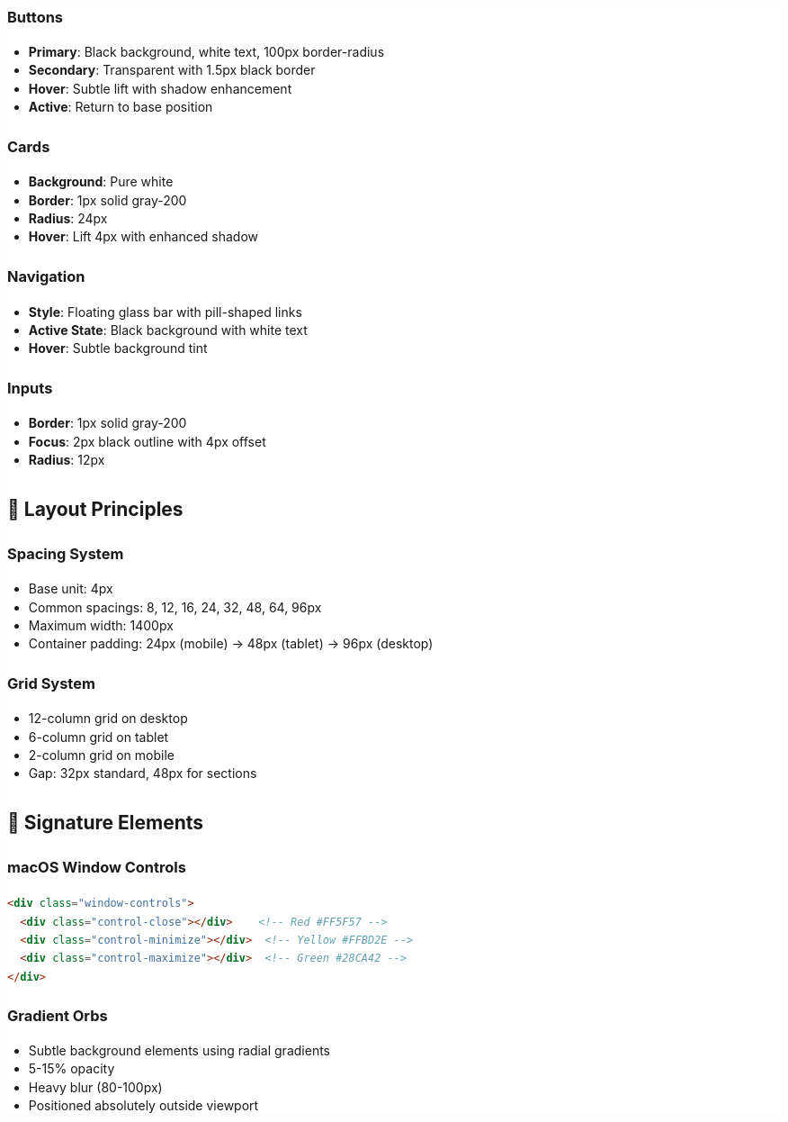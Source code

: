 ### Buttons
- **Primary**: Black background, white text, 100px border-radius
- **Secondary**: Transparent with 1.5px black border
- **Hover**: Subtle lift with shadow enhancement
- **Active**: Return to base position

### Cards
- **Background**: Pure white
- **Border**: 1px solid gray-200
- **Radius**: 24px
- **Hover**: Lift 4px with enhanced shadow

### Navigation
- **Style**: Floating glass bar with pill-shaped links
- **Active State**: Black background with white text
- **Hover**: Subtle background tint

### Inputs
- **Border**: 1px solid gray-200
- **Focus**: 2px black outline with 4px offset
- **Radius**: 12px

## 🎯 Layout Principles

### Spacing System
- Base unit: 4px
- Common spacings: 8, 12, 16, 24, 32, 48, 64, 96px
- Maximum width: 1400px
- Container padding: 24px (mobile) → 48px (tablet) → 96px (desktop)

### Grid System
- 12-column grid on desktop
- 6-column grid on tablet  
- 2-column grid on mobile
- Gap: 32px standard, 48px for sections

## 🌟 Signature Elements

### macOS Window Controls
```html
<div class="window-controls">
  <div class="control-close"></div>    <!-- Red #FF5F57 -->
  <div class="control-minimize"></div>  <!-- Yellow #FFBD2E -->
  <div class="control-maximize"></div>  <!-- Green #28CA42 -->
</div>
```

### Gradient Orbs
- Subtle background elements using radial gradients
- 5-15% opacity
- Heavy blur (80-100px)
- Positioned absolutely outside viewport
